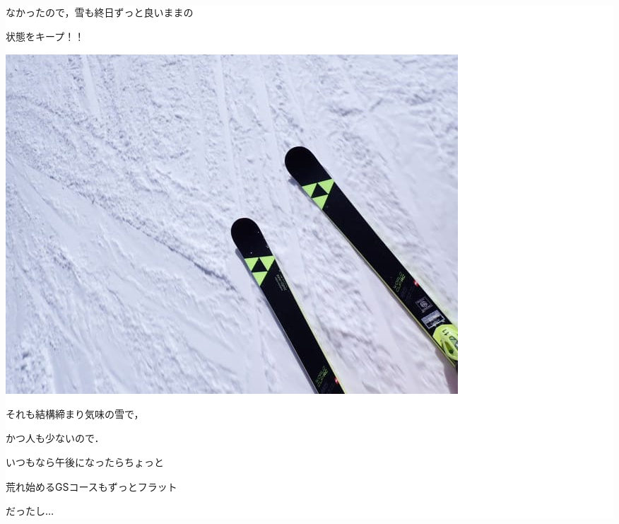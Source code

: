 
なかったので，雪も終日ずっと良いままの


状態をキープ！！




![b7f10e7162dba6e475011c37da56298f.jpg](images/b7f10e7162dba6e475011c37da56298f.jpg)







それも結構締まり気味の雪で，


かつ人も少ないので．


いつもなら午後になったらちょっと


荒れ始めるGSコースもずっとフラット


だったし…



